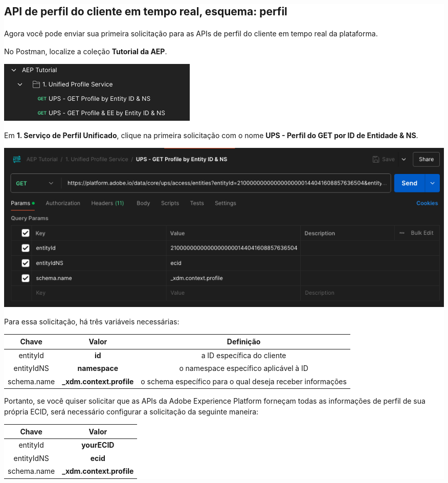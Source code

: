 ## API de perfil do cliente em tempo real, esquema: perfil

Agora você pode enviar sua primeira solicitação para as APIs de perfil do cliente em tempo real da plataforma.

No Postman, localize a coleção **Tutorial da AEP**.

![Postman](./images/coll_enablement.png)

Em **1. Serviço de Perfil Unificado**, clique na primeira solicitação com o nome **UPS - Perfil do GET por ID de Entidade &amp; NS**.

![Postman](./images/upscall.png)

Para essa solicitação, há três variáveis necessárias:

| Chave | Valor | Definição |
|:-------------:| :---------------:| :---------------:| 
| entityId | **id** | a ID específica do cliente |
| entityIdNS | **namespace** | o namespace específico aplicável à ID |
| schema.name | **_xdm.context.profile** | o schema específico para o qual deseja receber informações |

Portanto, se você quiser solicitar que as APIs da Adobe Experience Platform forneçam todas as informações de perfil de sua própria ECID, será necessário configurar a solicitação da seguinte maneira:

| Chave | Valor |
|:-------------:| :---------------:| 
| entityId | **yourECID** |
| entityIdNS | **ecid** |
| schema.name | **_xdm.context.profile** |
